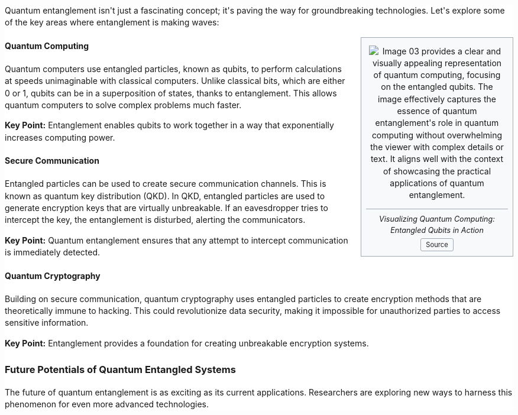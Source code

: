 Quantum entanglement isn't just a fascinating concept; it's paving the way for groundbreaking technologies. Let's explore some of the key areas where entanglement is making waves:

<figure style="float: right; clear: right; margin: 0 0 20px 20px; max-width: 30%; background-color: #f8f9fa; border: 1px solid #a2a9b1; padding: 8px; box-sizing: border-box;">
    <div style="background-color: #f8f9fa; text-align: center; padding: 5px;">
        <img src="https://images.aeonmedia.co/images/1a65c3a2-2d8d-4de9-8d1f-6a4a468ad5b3/how-does-quantum-computing-work-landscape-2v2.jpg?width=3840&quality=75&format=auto" alt="Image 03 provides a clear and visually appealing representation of quantum computing, focusing on the entangled qubits. The image effectively captures the essence of quantum entanglement's role in quantum computing without overwhelming the viewer with complex details or text. It aligns well with the context of showcasing the practical applications of quantum entanglement." style="width: 100%; height: auto; display: block; margin: 0 auto;"/>
    </div>
    <figcaption style="border-top: 1px solid #a2a9b1; margin-top: 8px; padding-top: 8px;">
        <div style="font-size: 0.9em; text-align: center;">
            <em>Visualizing Quantum Computing: Entangled Qubits in Action</em>
        </div>
        <div style="font-size: 0.8em; text-align: center; margin-top: 4px;">
            <a href="https://images.aeonmedia.co/images/1a65c3a2-2d8d-4de9-8d1f-6a4a468ad5b3/how-does-quantum-computing-work-landscape-2v2.jpg?width=3840&quality=75&format=auto" style="display: inline-block; padding: 2px 8px; background-color: #f8f9fa; border: 1px solid #a2a9b1; border-radius: 3px; color: #202122; text-decoration: none; cursor: pointer;" target="_blank">Source</a>
        </div>
    </figcaption>
</figure>

#### Quantum Computing

Quantum computers use entangled particles, known as qubits, to perform calculations at speeds unimaginable with classical computers. Unlike classical bits, which are either 0 or 1, qubits can be in a superposition of states, thanks to entanglement. This allows quantum computers to solve complex problems much faster.

**Key Point:** Entanglement enables qubits to work together in a way that exponentially increases computing power.

#### Secure Communication

Entangled particles can be used to create secure communication channels. This is known as quantum key distribution (QKD). In QKD, entangled particles are used to generate encryption keys that are virtually unbreakable. If an eavesdropper tries to intercept the key, the entanglement is disturbed, alerting the communicators.

**Key Point:** Quantum entanglement ensures that any attempt to intercept communication is immediately detected.

#### Quantum Cryptography

Building on secure communication, quantum cryptography uses entangled particles to create encryption methods that are theoretically immune to hacking. This could revolutionize data security, making it impossible for unauthorized parties to access sensitive information.

**Key Point:** Entanglement provides a foundation for creating unbreakable encryption systems.

### Future Potentials of Quantum Entangled Systems

The future of quantum entanglement is as exciting as its current applications. Researchers are exploring new ways to harness this phenomenon for even more advanced technologies.
